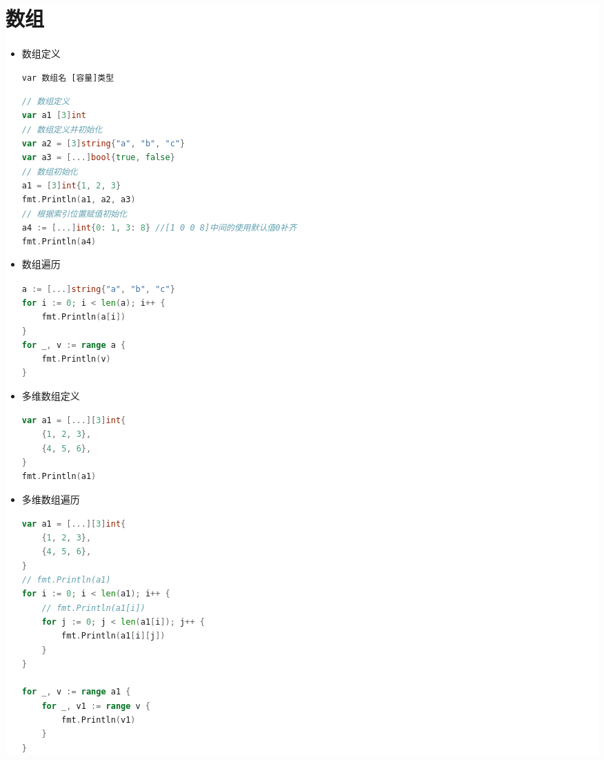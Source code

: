 



# 数组

* 数组定义

  `var 数组名 [容量]类型`

  ```go
  // 数组定义
  var a1 [3]int
  // 数组定义并初始化
  var a2 = [3]string{"a", "b", "c"}
  var a3 = [...]bool{true, false}
  // 数组初始化
  a1 = [3]int{1, 2, 3}
  fmt.Println(a1, a2, a3)
  // 根据索引位置赋值初始化
  a4 := [...]int{0: 1, 3: 8} //[1 0 0 8]中间的使用默认值0补齐
  fmt.Println(a4)
  ```

* 数组遍历

  ```go
  a := [...]string{"a", "b", "c"}
  for i := 0; i < len(a); i++ {
      fmt.Println(a[i])
  }
  for _, v := range a {
      fmt.Println(v)
  }
  ```

* 多维数组定义

  ```go
  var a1 = [...][3]int{
      {1, 2, 3},
      {4, 5, 6},
  }
  fmt.Println(a1)
  ```

* 多维数组遍历

  ```go
  var a1 = [...][3]int{
      {1, 2, 3},
      {4, 5, 6},
  }
  // fmt.Println(a1)
  for i := 0; i < len(a1); i++ {
      // fmt.Println(a1[i])
      for j := 0; j < len(a1[i]); j++ {
          fmt.Println(a1[i][j])
      }
  }
  
  for _, v := range a1 {
      for _, v1 := range v {
          fmt.Println(v1)
      }
  }
  ```
